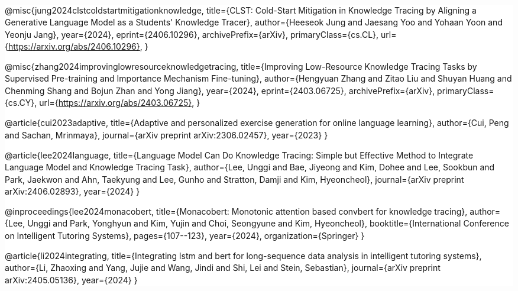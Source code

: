 @misc{jung2024clstcoldstartmitigationknowledge,
      title={CLST: Cold-Start Mitigation in Knowledge Tracing by Aligning a Generative Language Model as a Students' Knowledge Tracer}, 
      author={Heeseok Jung and Jaesang Yoo and Yohaan Yoon and Yeonju Jang},
      year={2024},
      eprint={2406.10296},
      archivePrefix={arXiv},
      primaryClass={cs.CL},
      url={https://arxiv.org/abs/2406.10296}, 
}

@misc{zhang2024improvinglowresourceknowledgetracing,
      title={Improving Low-Resource Knowledge Tracing Tasks by Supervised Pre-training and Importance Mechanism Fine-tuning}, 
      author={Hengyuan Zhang and Zitao Liu and Shuyan Huang and Chenming Shang and Bojun Zhan and Yong Jiang},
      year={2024},
      eprint={2403.06725},
      archivePrefix={arXiv},
      primaryClass={cs.CY},
      url={https://arxiv.org/abs/2403.06725}, 
}

@article{cui2023adaptive,
  title={Adaptive and personalized exercise generation for online language learning},
  author={Cui, Peng and Sachan, Mrinmaya},
  journal={arXiv preprint arXiv:2306.02457},
  year={2023}
}

@article{lee2024language,
  title={Language Model Can Do Knowledge Tracing: Simple but Effective Method to Integrate Language Model and Knowledge Tracing Task},
  author={Lee, Unggi and Bae, Jiyeong and Kim, Dohee and Lee, Sookbun and Park, Jaekwon and Ahn, Taekyung and Lee, Gunho and Stratton, Damji and Kim, Hyeoncheol},
  journal={arXiv preprint arXiv:2406.02893},
  year={2024}
}

@inproceedings{lee2024monacobert,
  title={Monacobert: Monotonic attention based convbert for knowledge tracing},
  author={Lee, Unggi and Park, Yonghyun and Kim, Yujin and Choi, Seongyune and Kim, Hyeoncheol},
  booktitle={International Conference on Intelligent Tutoring Systems},
  pages={107--123},
  year={2024},
  organization={Springer}
}

@article{li2024integrating,
  title={Integrating lstm and bert for long-sequence data analysis in intelligent tutoring systems},
  author={Li, Zhaoxing and Yang, Jujie and Wang, Jindi and Shi, Lei and Stein, Sebastian},
  journal={arXiv preprint arXiv:2405.05136},
  year={2024}
}
